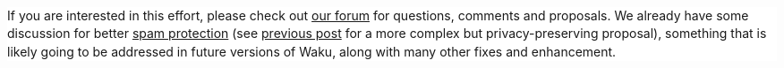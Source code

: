 If you are interested in this effort, please check out [our forum](https://forum.vac.dev/) for questions, comments and proposals. We already have some discussion for better [spam protection](https://forum.vac.dev/t/stake-priority-based-queuing/26) (see [previous post](https://vac.dev/feasibility-semaphore-rate-limiting-zksnarks) for a more complex but privacy-preserving proposal), something that is likely going to be addressed in future versions of Waku, along with many other fixes and enhancement.
